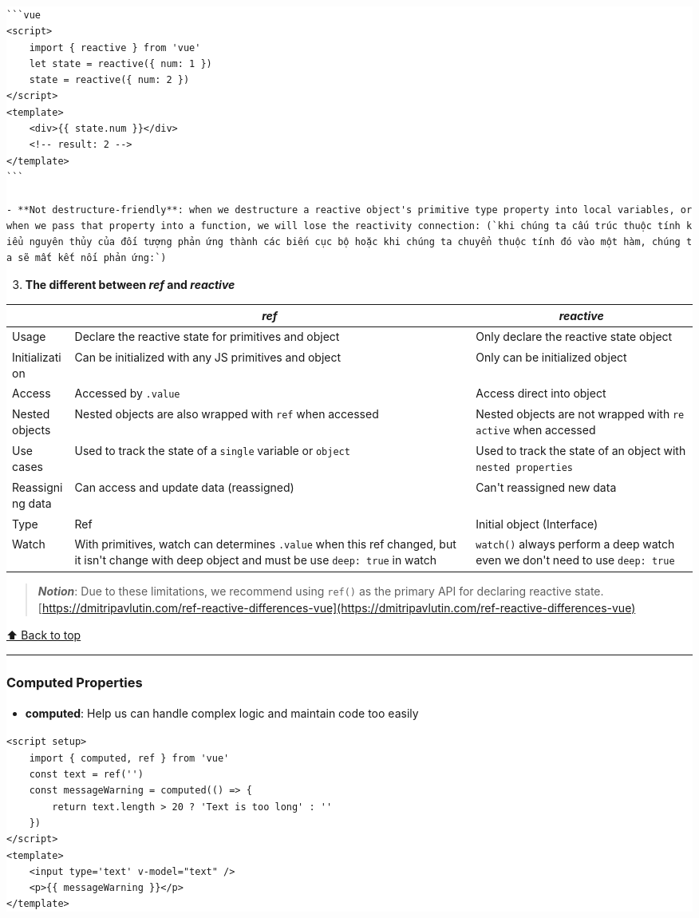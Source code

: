     ```vue
    <script>
        import { reactive } from 'vue'
        let state = reactive({ num: 1 })
        state = reactive({ num: 2 })
    </script>
    <template>
        <div>{{ state.num }}</div> 
        <!-- result: 2 -->
    </template>
    ```

    - **Not destructure-friendly**: when we destructure a reactive object's primitive type property into local variables, or when we pass that property into a function, we will lose the reactivity connection: (`khi chúng ta cấu trúc thuộc tính kiểu nguyên thủy của đối tượng phản ứng thành các biến cục bộ hoặc khi chúng ta chuyển thuộc tính đó vào một hàm, chúng ta sẽ mất kết nối phản ứng:`)

3. **The different between _ref_ and _reactive_**

|                | **_ref_**                                                  | **_reactive_**                                                |
| -------------- | ---------------------------------------------------------- | ------------------------------------------------------------- |
| Usage          | Declare the reactive state for primitives and object       | Only declare the reactive state object                        |
| Initialization | Can be initialized with any JS primitives and object       | Only can be initialized object                                |
| Access         | Accessed by `.value`                                       | Access direct into object                                     |
| Nested objects | Nested objects are also wrapped with `ref` when accessed   | Nested objects are not wrapped with `reactive` when accessed  |
| Use cases      | Used to track the state of a `single` variable or `object` | Used to track the state of an object with `nested properties` |
| Reassigning data | Can access and update data (reassigned) | Can't reassigned new data |
| Type | Ref<T> | Initial object (Interface) |
| Watch | With primitives, watch can determines `.value` when this ref changed, but it isn't change with deep object and must be use `deep: true` in watch | `watch()` always perform a deep watch even we don't need to use `deep: true` |

> **_Notion_**: Due to these limitations, we recommend using `ref()` as the primary API for declaring reactive state.
> [https://dmitripavlutin.com/ref-reactive-differences-vue](https://dmitripavlutin.com/ref-reactive-differences-vue)

[⬆️ Back to top](#table-of-content)

---

### Computed Properties
- **computed**: Help us can handle complex logic and maintain code too easily

```vue
<script setup>
    import { computed, ref } from 'vue'
    const text = ref('')
    const messageWarning = computed(() => {
        return text.length > 20 ? 'Text is too long' : ''
    })
</script>
<template>
    <input type='text' v-model="text" />
    <p>{{ messageWarning }}</p>
</template>
```
